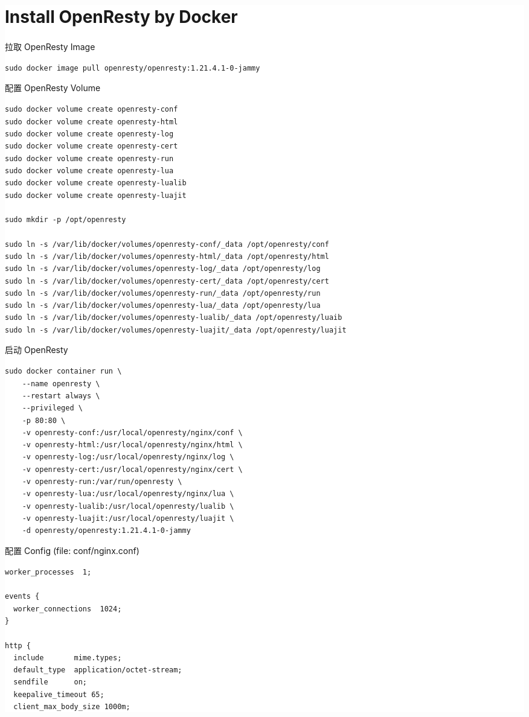 # Install OpenResty by Docker

拉取 OpenResty Image

```shell
sudo docker image pull openresty/openresty:1.21.4.1-0-jammy
```

配置 OpenResty Volume

```shell
sudo docker volume create openresty-conf
sudo docker volume create openresty-html
sudo docker volume create openresty-log
sudo docker volume create openresty-cert
sudo docker volume create openresty-run
sudo docker volume create openresty-lua
sudo docker volume create openresty-lualib
sudo docker volume create openresty-luajit

sudo mkdir -p /opt/openresty

sudo ln -s /var/lib/docker/volumes/openresty-conf/_data /opt/openresty/conf
sudo ln -s /var/lib/docker/volumes/openresty-html/_data /opt/openresty/html
sudo ln -s /var/lib/docker/volumes/openresty-log/_data /opt/openresty/log
sudo ln -s /var/lib/docker/volumes/openresty-cert/_data /opt/openresty/cert
sudo ln -s /var/lib/docker/volumes/openresty-run/_data /opt/openresty/run
sudo ln -s /var/lib/docker/volumes/openresty-lua/_data /opt/openresty/lua
sudo ln -s /var/lib/docker/volumes/openresty-lualib/_data /opt/openresty/luaib
sudo ln -s /var/lib/docker/volumes/openresty-luajit/_data /opt/openresty/luajit
```

启动 OpenResty

```shell
sudo docker container run \
    --name openresty \
    --restart always \
    --privileged \
    -p 80:80 \
    -v openresty-conf:/usr/local/openresty/nginx/conf \
    -v openresty-html:/usr/local/openresty/nginx/html \
    -v openresty-log:/usr/local/openresty/nginx/log \
    -v openresty-cert:/usr/local/openresty/nginx/cert \
    -v openresty-run:/var/run/openresty \
    -v openresty-lua:/usr/local/openresty/nginx/lua \
    -v openresty-lualib:/usr/local/openresty/lualib \
    -v openresty-luajit:/usr/local/openresty/luajit \
    -d openresty/openresty:1.21.4.1-0-jammy
```

配置 Config (file: conf/nginx.conf)

```nginx
worker_processes  1;

events {
  worker_connections  1024;
}

http {
  include       mime.types;
  default_type  application/octet-stream;
  sendfile      on;
  keepalive_timeout 65;
  client_max_body_size 1000m;

```